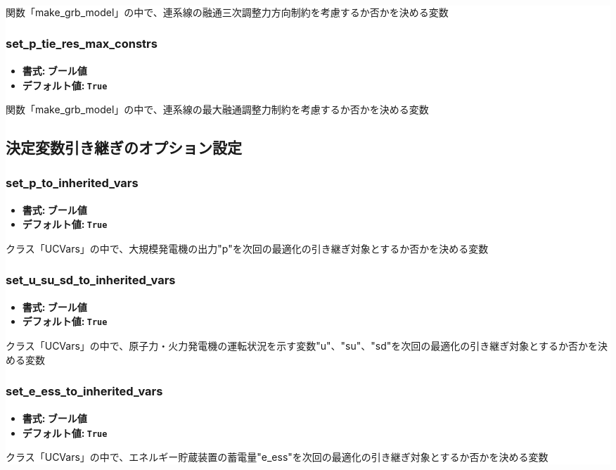 関数「make_grb_model」の中で、連系線の融通三次調整力方向制約を考慮するか否かを決める変数

### set_p_tie_res_max_constrs

- **書式: ブール値**
- **デフォルト値: `True`**

関数「make_grb_model」の中で、連系線の最大融通調整力制約を考慮するか否かを決める変数

## 決定変数引き継ぎのオプション設定

### set_p_to_inherited_vars

- **書式: ブール値**
- **デフォルト値: `True`**

クラス「UCVars」の中で、大規模発電機の出力"p"を次回の最適化の引き継ぎ対象とするか否かを決める変数

### set_u_su_sd_to_inherited_vars

- **書式: ブール値**
- **デフォルト値: `True`**

クラス「UCVars」の中で、原子力・火力発電機の運転状況を示す変数"u"、"su"、"sd"を次回の最適化の引き継ぎ対象とするか否かを決める変数

### set_e_ess_to_inherited_vars

- **書式: ブール値**
- **デフォルト値: `True`**

クラス「UCVars」の中で、エネルギー貯蔵装置の蓄電量"e_ess"を次回の最適化の引き継ぎ対象とするか否かを決める変数
